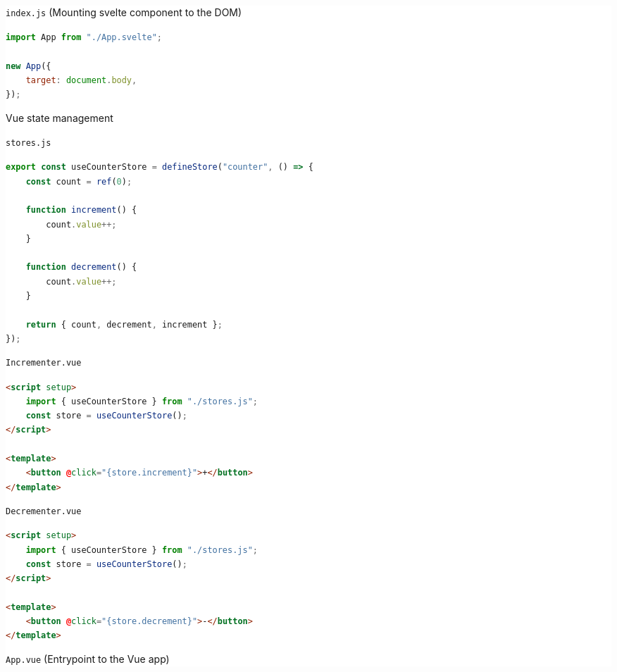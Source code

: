 `index.js` (Mounting svelte component to the DOM)

```js
import App from "./App.svelte";

new App({
    target: document.body,
});
```

Vue state management

`stores.js`

```js
export const useCounterStore = defineStore("counter", () => {
    const count = ref(0);

    function increment() {
        count.value++;
    }

    function decrement() {
        count.value++;
    }

    return { count, decrement, increment };
});
```

`Incrementer.vue`

```html
<script setup>
    import { useCounterStore } from "./stores.js";
    const store = useCounterStore();
</script>

<template>
    <button @click="{store.increment}">+</button>
</template>
```

`Decrementer.vue`

```html
<script setup>
    import { useCounterStore } from "./stores.js";
    const store = useCounterStore();
</script>

<template>
    <button @click="{store.decrement}">-</button>
</template>
```

`App.vue` (Entrypoint to the Vue app)
